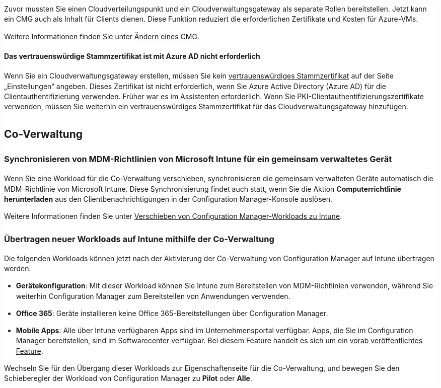 Zuvor mussten Sie einen Cloudverteilungspunkt und ein Cloudverwaltungsgateway als separate Rollen bereitstellen. Jetzt kann ein CMG auch als Inhalt für Clients dienen. Diese Funktion reduziert die erforderlichen Zertifikate und Kosten für Azure-VMs. 

Weitere Informationen finden Sie unter [Ändern eines CMG](../../clients/manage/cmg/setup-cloud-management-gateway.md#modify-a-cmg).

#### <a name="trusted-root-certificate-isnt-required-with-azure-ad"></a>Das vertrauenswürdige Stammzertifikat ist mit Azure AD nicht erforderlich

Wenn Sie ein Cloudverwaltungsgateway erstellen, müssen Sie kein [vertrauenswürdiges Stammzertifikat](../../clients/manage/cmg/certificates-for-cloud-management-gateway.md#bkmk_cmgroot) auf der Seite „Einstellungen“ angeben. Dieses Zertifikat ist nicht erforderlich, wenn Sie Azure Active Directory (Azure AD) für die Clientauthentifizierung verwenden. Früher war es im Assistenten erforderlich. Wenn Sie PKI-Clientauthentifizierungszertifikate verwenden, müssen Sie weiterhin ein vertrauenswürdiges Stammzertifikat für das Cloudverwaltungsgateway hinzufügen.



## <a name="co-management"></a>Co-Verwaltung

### <a name="sync-mdm-policy-from-microsoft-intune-for-a-co-managed-device"></a>Synchronisieren von MDM-Richtlinien von Microsoft Intune für ein gemeinsam verwaltetes Gerät

Wenn Sie eine Workload für die Co-Verwaltung verschieben, synchronisieren die gemeinsam verwalteten Geräte automatisch die MDM-Richtlinie von Microsoft Intune. Diese Synchronisierung findet auch statt, wenn Sie die Aktion **Computerrichtlinie herunterladen** aus den Clientbenachrichtigungen in der Configuration Manager-Konsole auslösen. 

Weitere Informationen finden Sie unter [Verschieben von Configuration Manager-Workloads zu Intune](../../../comanage/how-to-switch-workloads.md).


### <a name="transition-new-workloads-to-intune-using-co-management"></a>Übertragen neuer Workloads auf Intune mithilfe der Co-Verwaltung
Die folgenden Workloads können jetzt nach der Aktivierung der Co-Verwaltung von Configuration Manager auf Intune übertragen werden:  

- **Gerätekonfiguration**: Mit dieser Workload können Sie Intune zum Bereitstellen von MDM-Richtlinien verwenden, während Sie weiterhin Configuration Manager zum Bereitstellen von Anwendungen verwenden.  

- **Office 365**: Geräte installieren keine Office 365-Bereitstellungen über Configuration Manager.  

- **Mobile Apps**: Alle über Intune verfügbaren Apps sind im Unternehmensportal verfügbar. Apps, die Sie im Configuration Manager bereitstellen, sind im Softwarecenter verfügbar. Bei diesem Feature handelt es sich um ein [vorab veröffentlichtes Feature](../../servers/manage/pre-release-features.md).  

Wechseln Sie für den Übergang dieser Workloads zur Eigenschaftenseite für die Co-Verwaltung, und bewegen Sie den Schieberegler der Workload von Configuration Manager zu **Pilot** oder **Alle**. 
